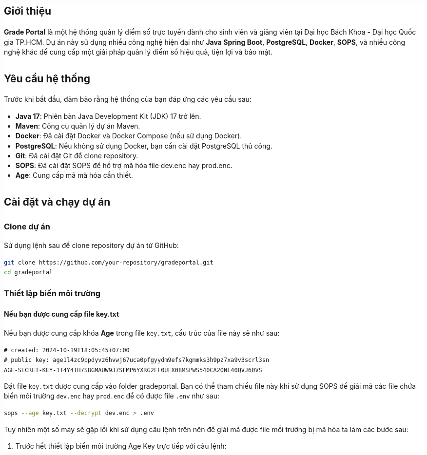 ## Giới thiệu

**Grade Portal** là một hệ thống quản lý điểm số trực tuyến dành cho sinh viên và giảng viên tại Đại học Bách Khoa - Đại học Quốc gia TP.HCM. Dự án này sử dụng nhiều công nghệ hiện đại như **Java Spring Boot**, **PostgreSQL**, **Docker**, **SOPS**, và nhiều công nghệ khác để cung cấp một giải pháp quản lý điểm số hiệu quả, tiện lợi và bảo mật.

## Yêu cầu hệ thống

Trước khi bắt đầu, đảm bảo rằng hệ thống của bạn đáp ứng các yêu cầu sau:

- **Java 17**: Phiên bản Java Development Kit (JDK) 17 trở lên.
- **Maven**: Công cụ quản lý dự án Maven.
- **Docker**: Đã cài đặt Docker và Docker Compose (nếu sử dụng Docker).
- **PostgreSQL**: Nếu không sử dụng Docker, bạn cần cài đặt PostgreSQL thủ công.
- **Git**: Đã cài đặt Git để clone repository.
- **SOPS**: Đã cài đặt SOPS để hỗ trợ mã hóa file dev.enc hay prod.enc.
- **Age**: Cung cấp mã mã hóa cần thiết.

## Cài đặt và chạy dự án

### Clone dự án

Sử dụng lệnh sau để clone repository dự án từ GitHub:

```bash
git clone https://github.com/your-repository/gradeportal.git
cd gradeportal
```

### Thiết lập biến môi trường

#### Nếu bạn được cung cấp file key.txt

Nếu bạn được cung cấp khóa **Age** trong file `key.txt`, cấu trúc của file này sẽ như sau:

```plaintext
# created: 2024-10-19T18:05:45+07:00
# public key: age1l4zc9ppdyvz6hvwj67uca0pfgyydm9efs7kgmmks3h9pz7xa9v3scrl3sn
AGE-SECRET-KEY-1T4Y4TH7S8GMAUW9J7SFMP6YXRG2FF0UFX08MSPWS540CA20NL40QVJ60VS
```

Đặt file `key.txt` được cung cấp vào folder gradeportal. Bạn có thể tham chiếu file này khi sử dụng SOPS để giải mã các file chứa biến môi trường `dev.enc` hay `prod.enc` để có được file `.env` như sau:

```bash
sops --age key.txt --decrypt dev.enc > .env
```

Tuy nhiên một số máy sẽ gặp lỗi khi sử dụng câu lệnh trên nên để giải mã được file mỗi trường bị mã hóa ta làm các bước sau:

1. Trước hết thiết lập biến môi trường Age Key trực tiếp với câu lệnh:
